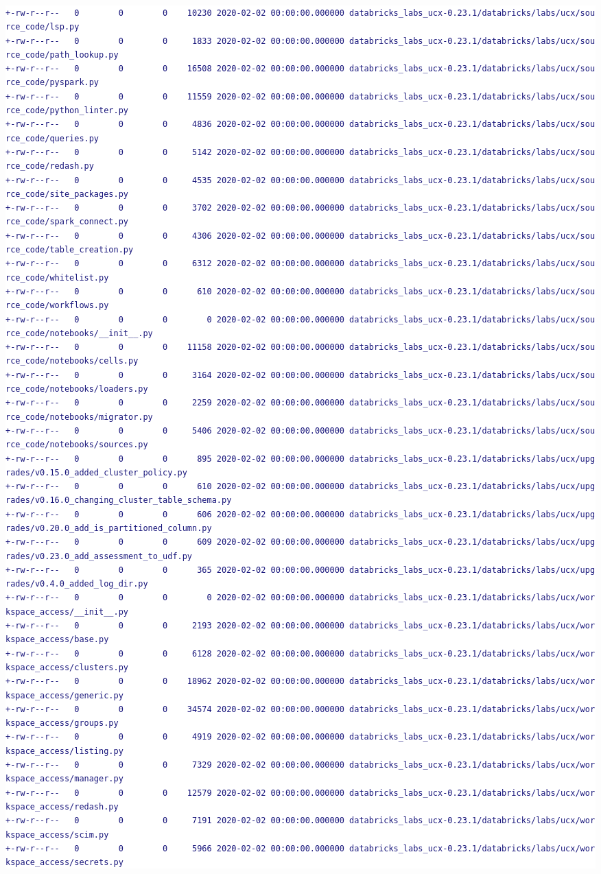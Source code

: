 ```diff
+-rw-r--r--   0        0        0    10230 2020-02-02 00:00:00.000000 databricks_labs_ucx-0.23.1/databricks/labs/ucx/source_code/lsp.py
+-rw-r--r--   0        0        0     1833 2020-02-02 00:00:00.000000 databricks_labs_ucx-0.23.1/databricks/labs/ucx/source_code/path_lookup.py
+-rw-r--r--   0        0        0    16508 2020-02-02 00:00:00.000000 databricks_labs_ucx-0.23.1/databricks/labs/ucx/source_code/pyspark.py
+-rw-r--r--   0        0        0    11559 2020-02-02 00:00:00.000000 databricks_labs_ucx-0.23.1/databricks/labs/ucx/source_code/python_linter.py
+-rw-r--r--   0        0        0     4836 2020-02-02 00:00:00.000000 databricks_labs_ucx-0.23.1/databricks/labs/ucx/source_code/queries.py
+-rw-r--r--   0        0        0     5142 2020-02-02 00:00:00.000000 databricks_labs_ucx-0.23.1/databricks/labs/ucx/source_code/redash.py
+-rw-r--r--   0        0        0     4535 2020-02-02 00:00:00.000000 databricks_labs_ucx-0.23.1/databricks/labs/ucx/source_code/site_packages.py
+-rw-r--r--   0        0        0     3702 2020-02-02 00:00:00.000000 databricks_labs_ucx-0.23.1/databricks/labs/ucx/source_code/spark_connect.py
+-rw-r--r--   0        0        0     4306 2020-02-02 00:00:00.000000 databricks_labs_ucx-0.23.1/databricks/labs/ucx/source_code/table_creation.py
+-rw-r--r--   0        0        0     6312 2020-02-02 00:00:00.000000 databricks_labs_ucx-0.23.1/databricks/labs/ucx/source_code/whitelist.py
+-rw-r--r--   0        0        0      610 2020-02-02 00:00:00.000000 databricks_labs_ucx-0.23.1/databricks/labs/ucx/source_code/workflows.py
+-rw-r--r--   0        0        0        0 2020-02-02 00:00:00.000000 databricks_labs_ucx-0.23.1/databricks/labs/ucx/source_code/notebooks/__init__.py
+-rw-r--r--   0        0        0    11158 2020-02-02 00:00:00.000000 databricks_labs_ucx-0.23.1/databricks/labs/ucx/source_code/notebooks/cells.py
+-rw-r--r--   0        0        0     3164 2020-02-02 00:00:00.000000 databricks_labs_ucx-0.23.1/databricks/labs/ucx/source_code/notebooks/loaders.py
+-rw-r--r--   0        0        0     2259 2020-02-02 00:00:00.000000 databricks_labs_ucx-0.23.1/databricks/labs/ucx/source_code/notebooks/migrator.py
+-rw-r--r--   0        0        0     5406 2020-02-02 00:00:00.000000 databricks_labs_ucx-0.23.1/databricks/labs/ucx/source_code/notebooks/sources.py
+-rw-r--r--   0        0        0      895 2020-02-02 00:00:00.000000 databricks_labs_ucx-0.23.1/databricks/labs/ucx/upgrades/v0.15.0_added_cluster_policy.py
+-rw-r--r--   0        0        0      610 2020-02-02 00:00:00.000000 databricks_labs_ucx-0.23.1/databricks/labs/ucx/upgrades/v0.16.0_changing_cluster_table_schema.py
+-rw-r--r--   0        0        0      606 2020-02-02 00:00:00.000000 databricks_labs_ucx-0.23.1/databricks/labs/ucx/upgrades/v0.20.0_add_is_partitioned_column.py
+-rw-r--r--   0        0        0      609 2020-02-02 00:00:00.000000 databricks_labs_ucx-0.23.1/databricks/labs/ucx/upgrades/v0.23.0_add_assessment_to_udf.py
+-rw-r--r--   0        0        0      365 2020-02-02 00:00:00.000000 databricks_labs_ucx-0.23.1/databricks/labs/ucx/upgrades/v0.4.0_added_log_dir.py
+-rw-r--r--   0        0        0        0 2020-02-02 00:00:00.000000 databricks_labs_ucx-0.23.1/databricks/labs/ucx/workspace_access/__init__.py
+-rw-r--r--   0        0        0     2193 2020-02-02 00:00:00.000000 databricks_labs_ucx-0.23.1/databricks/labs/ucx/workspace_access/base.py
+-rw-r--r--   0        0        0     6128 2020-02-02 00:00:00.000000 databricks_labs_ucx-0.23.1/databricks/labs/ucx/workspace_access/clusters.py
+-rw-r--r--   0        0        0    18962 2020-02-02 00:00:00.000000 databricks_labs_ucx-0.23.1/databricks/labs/ucx/workspace_access/generic.py
+-rw-r--r--   0        0        0    34574 2020-02-02 00:00:00.000000 databricks_labs_ucx-0.23.1/databricks/labs/ucx/workspace_access/groups.py
+-rw-r--r--   0        0        0     4919 2020-02-02 00:00:00.000000 databricks_labs_ucx-0.23.1/databricks/labs/ucx/workspace_access/listing.py
+-rw-r--r--   0        0        0     7329 2020-02-02 00:00:00.000000 databricks_labs_ucx-0.23.1/databricks/labs/ucx/workspace_access/manager.py
+-rw-r--r--   0        0        0    12579 2020-02-02 00:00:00.000000 databricks_labs_ucx-0.23.1/databricks/labs/ucx/workspace_access/redash.py
+-rw-r--r--   0        0        0     7191 2020-02-02 00:00:00.000000 databricks_labs_ucx-0.23.1/databricks/labs/ucx/workspace_access/scim.py
+-rw-r--r--   0        0        0     5966 2020-02-02 00:00:00.000000 databricks_labs_ucx-0.23.1/databricks/labs/ucx/workspace_access/secrets.py
```